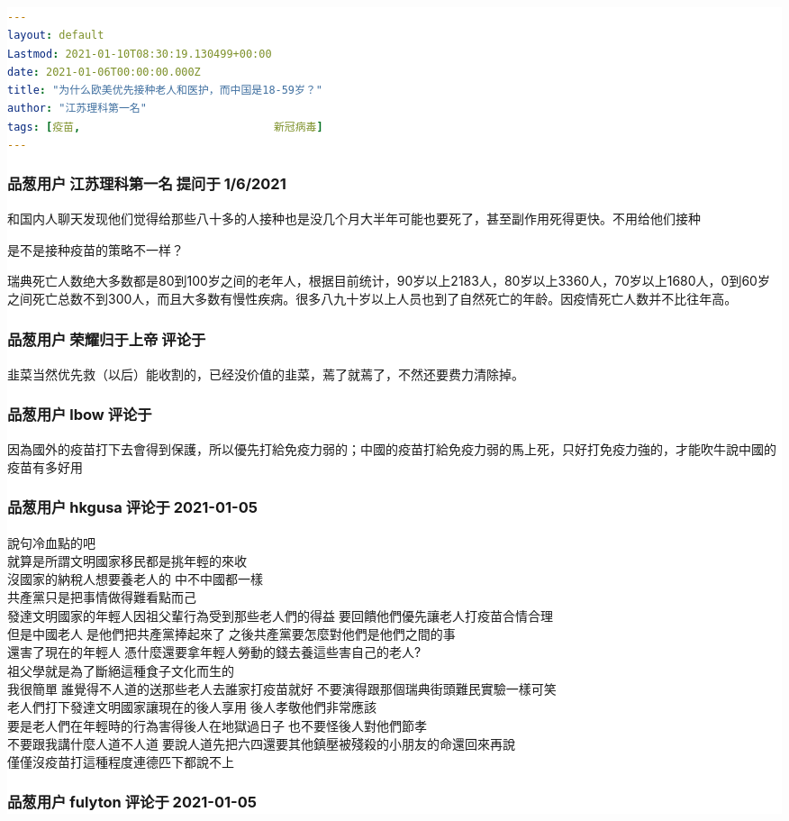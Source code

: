 ```yaml
---
layout: default
Lastmod: 2021-01-10T08:30:19.130499+00:00
date: 2021-01-06T00:00:00.000Z
title: "为什么欧美优先接种老人和医护，而中国是18-59岁？"
author: "江苏理科第一名"
tags: [疫苗,								新冠病毒]
---
```



### 品葱用户 **江苏理科第一名** 提问于 1/6/2021
    
和国内人聊天发现他们觉得给那些八十多的人接种也是没几个月大半年可能也要死了，甚至副作用死得更快。不用给他们接种  
  
  
是不是接种疫苗的策略不一样？  
  
  
  
  
瑞典死亡人数绝大多数都是80到100岁之间的老年人，根据目前统计，90岁以上2183人，80岁以上3360人，70岁以上1680人，0到60岁之间死亡总数不到300人，而且大多数有慢性疾病。很多八九十岁以上人员也到了自然死亡的年龄。因疫情死亡人数并不比往年高。
    
                

### 品葱用户 **荣耀归于上帝** 评论于 
        
韭菜当然优先救（以后）能收割的，已经没价值的韭菜，蔫了就蔫了，不然还要费力清除掉。
        
                

### 品葱用户 **lbow** 评论于 
        
因為國外的疫苗打下去會得到保護，所以優先打給免疫力弱的；中國的疫苗打給免疫力弱的馬上死，只好打免疫力強的，才能吹牛說中國的疫苗有多好用
        
                

### 品葱用户 **hkgusa** 评论于 2021-01-05
        
說句冷血點的吧  
就算是所謂文明國家移民都是挑年輕的來收  
沒國家的納稅人想要養老人的 中不中國都一樣  
共產黨只是把事情做得難看點而己  
發達文明國家的年輕人因祖父輩行為受到那些老人們的得益 要回饋他們優先讓老人打疫苗合情合理  
但是中國老人 是他們把共產黨捧起來了 之後共產黨要怎麼對他們是他們之間的事  
還害了現在的年輕人 憑什麼還要拿年輕人勞動的錢去養這些害自己的老人?  
祖父學就是為了斷絕這種食子文化而生的  
我很簡單 誰覺得不人道的送那些老人去誰家打疫苗就好 不要演得跟那個瑞典街頭難民實驗一樣可笑  
老人們打下發達文明國家讓現在的後人享用 後人孝敬他們非常應該  
要是老人們在年輕時的行為害得後人在地獄過日子 也不要怪後人對他們節孝  
不要跟我講什麼人道不人道 要說人道先把六四還要其他鎮壓被殘殺的小朋友的命還回來再說  
僅僅沒疫苗打這種程度連德匹下都說不上
        
                

### 品葱用户 **fulyton** 评论于 2021-01-05
        